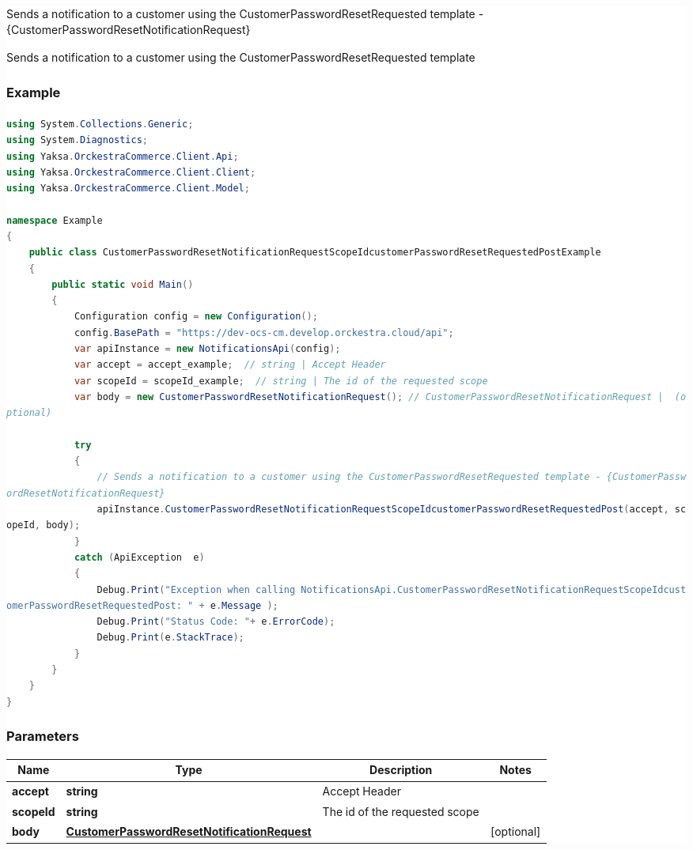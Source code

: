 Sends a notification to a customer using the CustomerPasswordResetRequested template - {CustomerPasswordResetNotificationRequest}

Sends a notification to a customer using the CustomerPasswordResetRequested template

### Example
```csharp
using System.Collections.Generic;
using System.Diagnostics;
using Yaksa.OrckestraCommerce.Client.Api;
using Yaksa.OrckestraCommerce.Client.Client;
using Yaksa.OrckestraCommerce.Client.Model;

namespace Example
{
    public class CustomerPasswordResetNotificationRequestScopeIdcustomerPasswordResetRequestedPostExample
    {
        public static void Main()
        {
            Configuration config = new Configuration();
            config.BasePath = "https://dev-ocs-cm.develop.orckestra.cloud/api";
            var apiInstance = new NotificationsApi(config);
            var accept = accept_example;  // string | Accept Header
            var scopeId = scopeId_example;  // string | The id of the requested scope
            var body = new CustomerPasswordResetNotificationRequest(); // CustomerPasswordResetNotificationRequest |  (optional) 

            try
            {
                // Sends a notification to a customer using the CustomerPasswordResetRequested template - {CustomerPasswordResetNotificationRequest}
                apiInstance.CustomerPasswordResetNotificationRequestScopeIdcustomerPasswordResetRequestedPost(accept, scopeId, body);
            }
            catch (ApiException  e)
            {
                Debug.Print("Exception when calling NotificationsApi.CustomerPasswordResetNotificationRequestScopeIdcustomerPasswordResetRequestedPost: " + e.Message );
                Debug.Print("Status Code: "+ e.ErrorCode);
                Debug.Print(e.StackTrace);
            }
        }
    }
}
```

### Parameters

Name | Type | Description  | Notes
------------- | ------------- | ------------- | -------------
 **accept** | **string**| Accept Header | 
 **scopeId** | **string**| The id of the requested scope | 
 **body** | [**CustomerPasswordResetNotificationRequest**](CustomerPasswordResetNotificationRequest.md)|  | [optional] 
